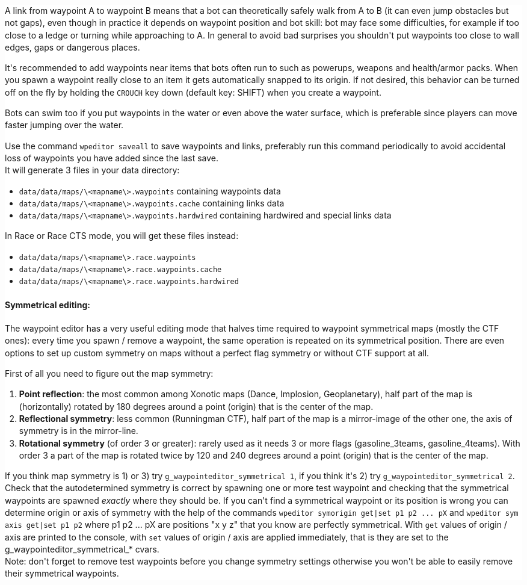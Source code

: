 A link from waypoint A to waypoint B means that a bot can theoretically safely walk from A to B (it can even jump obstacles but not gaps), even though in practice it depends on waypoint position and bot skill: bot may face some difficulties, for example if too close to a ledge or turning while approaching to A. In general to avoid bad surprises you shouldn't put waypoints too close to wall edges, gaps or dangerous places.

It's recommended to add waypoints near items that bots often run to such as powerups, weapons and health/armor packs. When you spawn a waypoint really close to an item it gets automatically snapped to its origin. If not desired, this behavior can be turned off on the fly by holding the `CROUCH` key down (default key: SHIFT) when you create a waypoint.

Bots can swim too if you put waypoints in the water or even above the water surface, which is preferable since players can move faster jumping over the water.

Use the command `wpeditor saveall` to save waypoints and links, preferably run this command periodically to avoid accidental loss of waypoints you have added since the last save.  
It will generate 3 files in your data directory:
* `data/data/maps/\<mapname\>.waypoints` containing waypoints data
* `data/data/maps/\<mapname\>.waypoints.cache` containing links data
* `data/data/maps/\<mapname\>.waypoints.hardwired` containing hardwired and special links data

In Race or Race CTS mode, you will get these files instead:
* `data/data/maps/\<mapname\>.race.waypoints`
* `data/data/maps/\<mapname\>.race.waypoints.cache`
* `data/data/maps/\<mapname\>.race.waypoints.hardwired`

#### Symmetrical editing:

The waypoint editor has a very useful editing mode that halves time required to waypoint symmetrical maps (mostly the CTF ones): every time you spawn / remove a waypoint, the same operation is repeated on its symmetrical position. There are even options to set up custom symmetry on maps without a perfect flag symmetry or without CTF support at all.

First of all you need to figure out the map symmetry:

1. **Point reflection**: the most common among Xonotic maps (Dance, Implosion, Geoplanetary), half part of the map is (horizontally) rotated by 180 degrees around a point (origin) that is the center of the map.
1. **Reflectional symmetry**: less common (Runningman CTF), half part of the map is a mirror-image of the other one, the axis of symmetry is in the mirror-line.
1. **Rotational symmetry** (of order 3 or greater): rarely used as it needs 3 or more flags (gasoline_3teams, gasoline_4teams). With order 3 a part of the map is rotated twice by 120 and 240 degrees around a point (origin) that is the center of the map.

If you think map symmetry is 1) or 3) try `g_waypointeditor_symmetrical 1`, if you think it's 2) try `g_waypointeditor_symmetrical 2`.
Check that the autodetermined symmetry is correct by spawning one or more test waypoint and checking that the symmetrical waypoints are spawned *exactly* where they should be. If you can't find a symmetrical waypoint or its position is wrong you can determine origin or axis of symmetry with the help of the commands `wpeditor symorigin get|set p1 p2 ... pX` and `wpeditor symaxis get|set p1 p2` where p1 p2 ... pX are positions "x y z" that you know are perfectly symmetrical. With `get` values of origin / axis are printed to the console, with `set` values of origin / axis are applied immediately, that is they are set to the g_waypointeditor_symmetrical_* cvars.  
Note: don't forget to remove test waypoints before you change symmetry settings otherwise you won't be able to easily remove their symmetrical waypoints.
